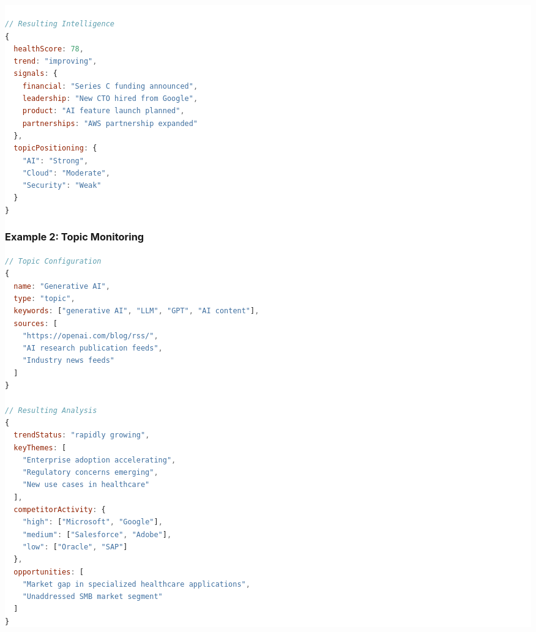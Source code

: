 ```javascript

// Resulting Intelligence
{
  healthScore: 78,
  trend: "improving",
  signals: {
    financial: "Series C funding announced",
    leadership: "New CTO hired from Google",
    product: "AI feature launch planned",
    partnerships: "AWS partnership expanded"
  },
  topicPositioning: {
    "AI": "Strong",
    "Cloud": "Moderate",
    "Security": "Weak"
  }
}
```

### Example 2: Topic Monitoring
```javascript
// Topic Configuration
{
  name: "Generative AI",
  type: "topic",
  keywords: ["generative AI", "LLM", "GPT", "AI content"],
  sources: [
    "https://openai.com/blog/rss/",
    "AI research publication feeds",
    "Industry news feeds"
  ]
}

// Resulting Analysis
{
  trendStatus: "rapidly growing",
  keyThemes: [
    "Enterprise adoption accelerating",
    "Regulatory concerns emerging",
    "New use cases in healthcare"
  ],
  competitorActivity: {
    "high": ["Microsoft", "Google"],
    "medium": ["Salesforce", "Adobe"],
    "low": ["Oracle", "SAP"]
  },
  opportunities: [
    "Market gap in specialized healthcare applications",
    "Unaddressed SMB market segment"
  ]
}
```
